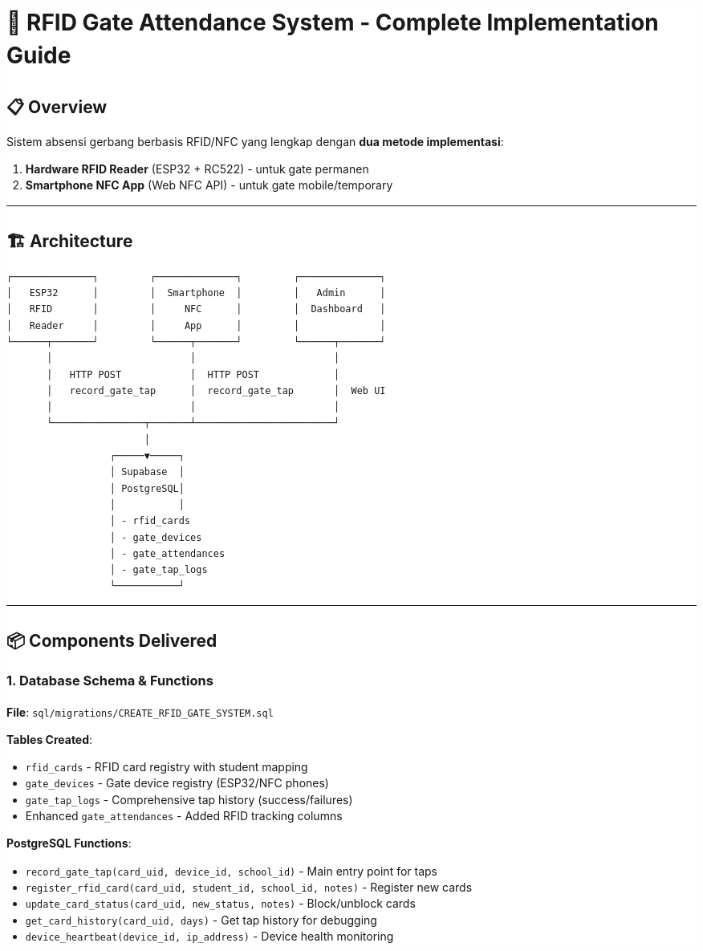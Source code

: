 # 🎯 RFID Gate Attendance System - Complete Implementation Guide

## 📋 Overview

Sistem absensi gerbang berbasis RFID/NFC yang lengkap dengan **dua metode implementasi**:
1. **Hardware RFID Reader** (ESP32 + RC522) - untuk gate permanen
2. **Smartphone NFC App** (Web NFC API) - untuk gate mobile/temporary

---

## 🏗️ Architecture

```
┌──────────────┐         ┌──────────────┐         ┌──────────────┐
│   ESP32      │         │  Smartphone  │         │   Admin      │
│   RFID       │         │     NFC      │         │  Dashboard   │
│   Reader     │         │     App      │         │              │
└──────┬───────┘         └──────┬───────┘         └──────┬───────┘
       │                        │                        │
       │   HTTP POST            │  HTTP POST             │
       │   record_gate_tap      │  record_gate_tap       │  Web UI
       │                        │                        │
       └────────────────┬───────┴────────────────────────┘
                        │
                  ┌─────▼─────┐
                  │ Supabase  │
                  │ PostgreSQL│
                  │           │
                  │ - rfid_cards
                  │ - gate_devices
                  │ - gate_attendances
                  │ - gate_tap_logs
                  └───────────┘
```

---

## 📦 Components Delivered

### 1. Database Schema & Functions
**File**: `sql/migrations/CREATE_RFID_GATE_SYSTEM.sql`

**Tables Created**:
- `rfid_cards` - RFID card registry with student mapping
- `gate_devices` - Gate device registry (ESP32/NFC phones)
- `gate_tap_logs` - Comprehensive tap history (success/failures)
- Enhanced `gate_attendances` - Added RFID tracking columns

**PostgreSQL Functions**:
- `record_gate_tap(card_uid, device_id, school_id)` - Main entry point for taps
- `register_rfid_card(card_uid, student_id, school_id, notes)` - Register new cards
- `update_card_status(card_uid, new_status, notes)` - Block/unblock cards
- `get_card_history(card_uid, days)` - Get tap history for debugging
- `device_heartbeat(device_id, ip_address)` - Device health monitoring
